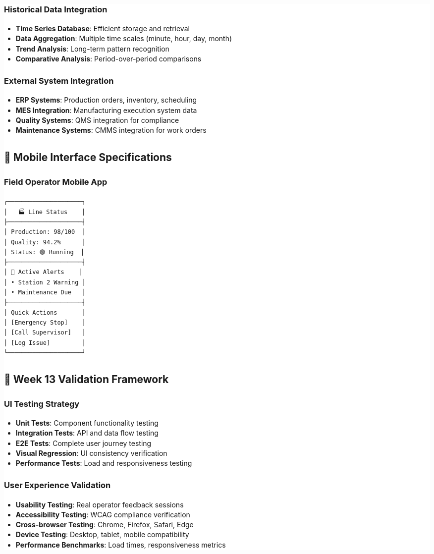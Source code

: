 ### **Historical Data Integration**
- **Time Series Database**: Efficient storage and retrieval
- **Data Aggregation**: Multiple time scales (minute, hour, day, month)
- **Trend Analysis**: Long-term pattern recognition
- **Comparative Analysis**: Period-over-period comparisons

### **External System Integration**
- **ERP Systems**: Production orders, inventory, scheduling
- **MES Integration**: Manufacturing execution system data
- **Quality Systems**: QMS integration for compliance
- **Maintenance Systems**: CMMS integration for work orders

## 📱 Mobile Interface Specifications

### **Field Operator Mobile App**

```
┌─────────────────────┐
│   🏭 Line Status    │
├─────────────────────┤
│ Production: 98/100  │
│ Quality: 94.2%      │
│ Status: 🟢 Running  │
├─────────────────────┤
│ 🚨 Active Alerts    │
│ • Station 2 Warning │
│ • Maintenance Due   │
├─────────────────────┤
│ Quick Actions       │
│ [Emergency Stop]    │
│ [Call Supervisor]   │
│ [Log Issue]         │
└─────────────────────┘
```

## 🧪 Week 13 Validation Framework

### **UI Testing Strategy**
- **Unit Tests**: Component functionality testing
- **Integration Tests**: API and data flow testing
- **E2E Tests**: Complete user journey testing
- **Visual Regression**: UI consistency verification
- **Performance Tests**: Load and responsiveness testing

### **User Experience Validation**
- **Usability Testing**: Real operator feedback sessions
- **Accessibility Testing**: WCAG compliance verification
- **Cross-browser Testing**: Chrome, Firefox, Safari, Edge
- **Device Testing**: Desktop, tablet, mobile compatibility
- **Performance Benchmarks**: Load times, responsiveness metrics
